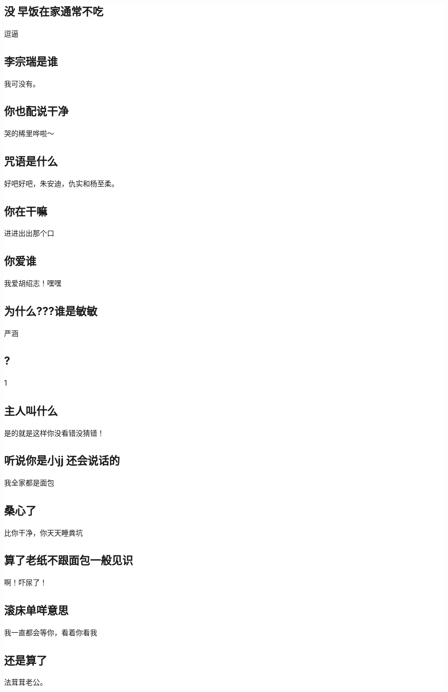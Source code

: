 ## 没  早饭在家通常不吃
逗逼

## 李宗瑞是谁
我可没有。

## 你也配说干净
哭的稀里哗啦～

## 咒语是什么
好吧好吧，朱安迪，仇实和杨至柔。

## 你在干嘛
进进出出那个口

## 你爱谁
我爱胡绍志！嘿嘿

## 为什么???谁是敏敏
严涵

## ?
1

## 主人叫什么
是的就是这样你没看错没猜错！

## 听说你是小jj 还会说话的
我全家都是面包

## 桑心了
比你干净，你天天睡粪坑

## 算了老纸不跟面包一般见识
啊！吓尿了！

## 滚床单咩意思
我一直都会等你，看着你看我

## 还是算了
法茸茸老公。
